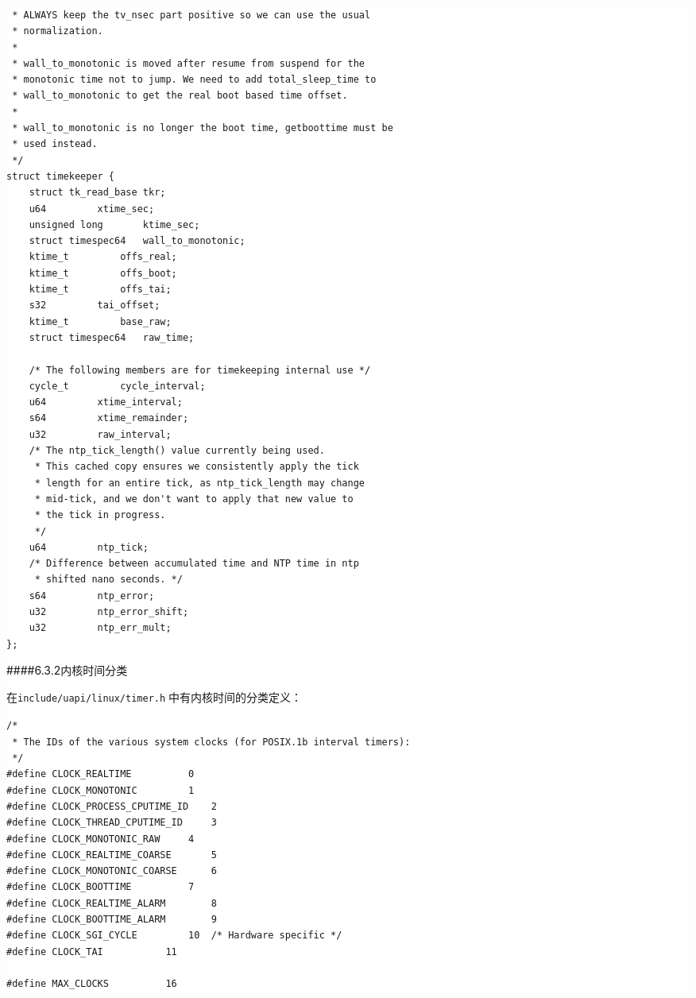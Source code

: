 ```
 * ALWAYS keep the tv_nsec part positive so we can use the usual
 * normalization.
 *
 * wall_to_monotonic is moved after resume from suspend for the
 * monotonic time not to jump. We need to add total_sleep_time to
 * wall_to_monotonic to get the real boot based time offset.
 *
 * wall_to_monotonic is no longer the boot time, getboottime must be
 * used instead.
 */
struct timekeeper {
	struct tk_read_base	tkr;
	u64			xtime_sec;
	unsigned long		ktime_sec;
	struct timespec64	wall_to_monotonic;
	ktime_t			offs_real;
	ktime_t			offs_boot;
	ktime_t			offs_tai;
	s32			tai_offset;
	ktime_t			base_raw;
	struct timespec64	raw_time;

	/* The following members are for timekeeping internal use */
	cycle_t			cycle_interval;
	u64			xtime_interval;
	s64			xtime_remainder;
	u32			raw_interval;
	/* The ntp_tick_length() value currently being used.
	 * This cached copy ensures we consistently apply the tick
	 * length for an entire tick, as ntp_tick_length may change
	 * mid-tick, and we don't want to apply that new value to
	 * the tick in progress.
	 */
	u64			ntp_tick;
	/* Difference between accumulated time and NTP time in ntp
	 * shifted nano seconds. */
	s64			ntp_error;
	u32			ntp_error_shift;
	u32			ntp_err_mult;
};
```

####6.3.2内核时间分类

在`include/uapi/linux/timer.h` 中有内核时间的分类定义：

```
/*
 * The IDs of the various system clocks (for POSIX.1b interval timers):
 */
#define CLOCK_REALTIME			0
#define CLOCK_MONOTONIC			1
#define CLOCK_PROCESS_CPUTIME_ID	2
#define CLOCK_THREAD_CPUTIME_ID		3
#define CLOCK_MONOTONIC_RAW		4
#define CLOCK_REALTIME_COARSE		5
#define CLOCK_MONOTONIC_COARSE		6
#define CLOCK_BOOTTIME			7
#define CLOCK_REALTIME_ALARM		8
#define CLOCK_BOOTTIME_ALARM		9
#define CLOCK_SGI_CYCLE			10	/* Hardware specific */
#define CLOCK_TAI			11

#define MAX_CLOCKS			16
```